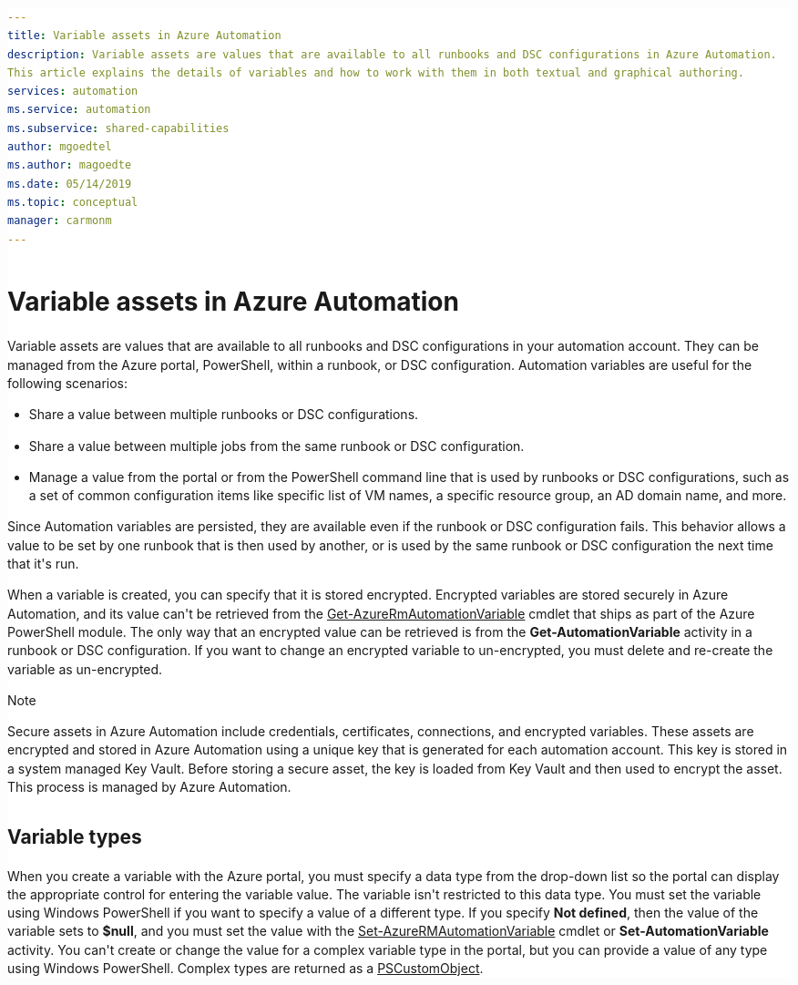 ```yaml
---
title: Variable assets in Azure Automation
description: Variable assets are values that are available to all runbooks and DSC configurations in Azure Automation.  This article explains the details of variables and how to work with them in both textual and graphical authoring.
services: automation
ms.service: automation
ms.subservice: shared-capabilities
author: mgoedtel
ms.author: magoedte
ms.date: 05/14/2019
ms.topic: conceptual
manager: carmonm
---
```

# Variable assets in Azure Automation

Variable assets are values that are available to all runbooks and DSC configurations in your automation account. They can be managed from the Azure portal, PowerShell, within a runbook, or DSC configuration. Automation variables are useful for the following scenarios:

- Share a value between multiple runbooks or DSC configurations.

- Share a value between multiple jobs from the same runbook or DSC configuration.

- Manage a value from the portal or from the PowerShell command line that is used by runbooks or DSC configurations, such as a set of common configuration items like specific list of VM names, a specific resource group, an AD domain name, and more.  

Since Automation variables are persisted, they are available even if the runbook or DSC configuration fails. This behavior allows a value to be set by one runbook that is then used by another, or is used by the same runbook or DSC configuration the next time that it's run.

When a variable is created, you can specify that it is stored encrypted. Encrypted variables are stored securely in Azure Automation, and its value can't be retrieved from the [Get-AzureRmAutomationVariable](/powershell/module/AzureRM.Automation/Get-AzureRmAutomationVariable) cmdlet that ships as part of the Azure PowerShell module. The only way that an encrypted value can be retrieved is from the **Get-AutomationVariable** activity in a runbook or DSC configuration. If you want to change an encrypted variable to un-encrypted, you must delete and re-create the variable as un-encrypted.

>[!NOTE]
>Secure assets in Azure Automation include credentials, certificates, connections, and encrypted variables. These assets are encrypted and stored in Azure Automation using a unique key that is generated for each automation account. This key is stored in a system managed Key Vault. Before storing a secure asset, the key is loaded from Key Vault and then used to encrypt the asset. This process is managed by Azure Automation.

## Variable types

When you create a variable with the Azure portal, you must specify a data type from the drop-down list so the portal can display the appropriate control for entering the variable value. The variable isn't restricted to this data type. You must set the variable using Windows PowerShell if you want to specify a value of a different type. If you specify **Not defined**, then the value of the variable sets to **$null**, and you must set the value with the [Set-AzureRMAutomationVariable](/powershell/module/AzureRM.Automation/Set-AzureRmAutomationVariable) cmdlet or **Set-AutomationVariable** activity. You can't create or change the value for a complex variable type in the portal, but you can provide a value of any type using Windows PowerShell. Complex types are returned as a [PSCustomObject](/dotnet/api/system.management.automation.pscustomobject).
